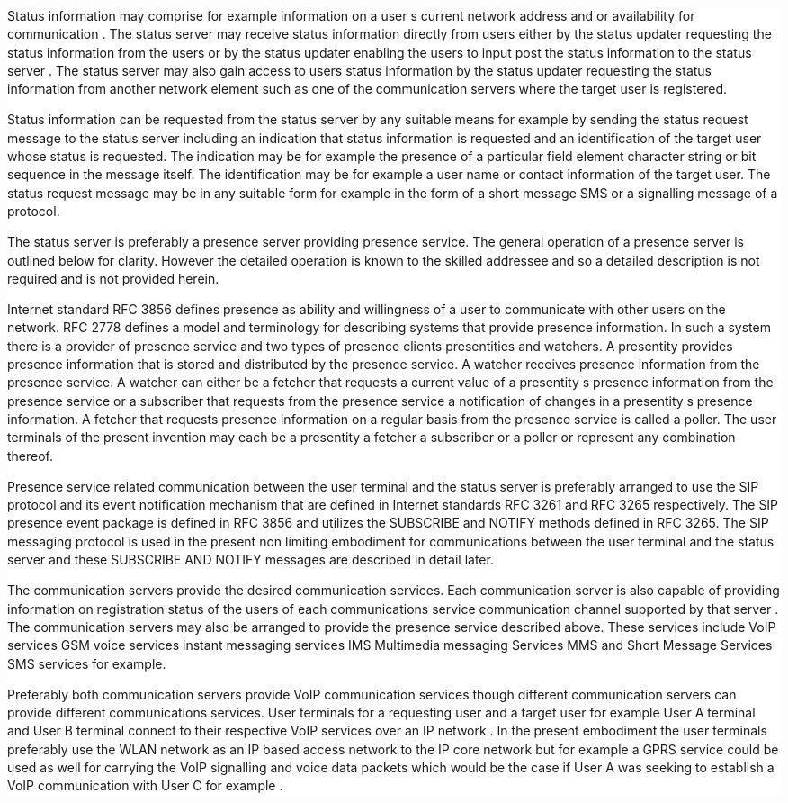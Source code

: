 Status information may comprise for example information on a user s current network address and or availability for communication . The status server may receive status information directly from users either by the status updater requesting the status information from the users or by the status updater enabling the users to input post the status information to the status server . The status server may also gain access to users status information by the status updater requesting the status information from another network element such as one of the communication servers where the target user is registered.

Status information can be requested from the status server by any suitable means for example by sending the status request message to the status server including an indication that status information is requested and an identification of the target user whose status is requested. The indication may be for example the presence of a particular field element character string or bit sequence in the message itself. The identification may be for example a user name or contact information of the target user. The status request message may be in any suitable form for example in the form of a short message SMS or a signalling message of a protocol.

The status server is preferably a presence server providing presence service. The general operation of a presence server is outlined below for clarity. However the detailed operation is known to the skilled addressee and so a detailed description is not required and is not provided herein.

Internet standard RFC 3856 defines presence as ability and willingness of a user to communicate with other users on the network. RFC 2778 defines a model and terminology for describing systems that provide presence information. In such a system there is a provider of presence service and two types of presence clients presentities and watchers. A presentity provides presence information that is stored and distributed by the presence service. A watcher receives presence information from the presence service. A watcher can either be a fetcher that requests a current value of a presentity s presence information from the presence service or a subscriber that requests from the presence service a notification of changes in a presentity s presence information. A fetcher that requests presence information on a regular basis from the presence service is called a poller. The user terminals of the present invention may each be a presentity a fetcher a subscriber or a poller or represent any combination thereof.

Presence service related communication between the user terminal and the status server is preferably arranged to use the SIP protocol and its event notification mechanism that are defined in Internet standards RFC 3261 and RFC 3265 respectively. The SIP presence event package is defined in RFC 3856 and utilizes the SUBSCRIBE and NOTIFY methods defined in RFC 3265. The SIP messaging protocol is used in the present non limiting embodiment for communications between the user terminal and the status server and these SUBSCRIBE AND NOTIFY messages are described in detail later.

The communication servers provide the desired communication services. Each communication server is also capable of providing information on registration status of the users of each communications service communication channel supported by that server . The communication servers may also be arranged to provide the presence service described above. These services include VoIP services GSM voice services instant messaging services IMS Multimedia messaging Services MMS and Short Message Services SMS services for example.

Preferably both communication servers provide VoIP communication services though different communication servers can provide different communications services. User terminals for a requesting user and a target user for example User A terminal and User B terminal connect to their respective VoIP services over an IP network . In the present embodiment the user terminals preferably use the WLAN network as an IP based access network to the IP core network but for example a GPRS service could be used as well for carrying the VoIP signalling and voice data packets which would be the case if User A was seeking to establish a VoIP communication with User C for example .
